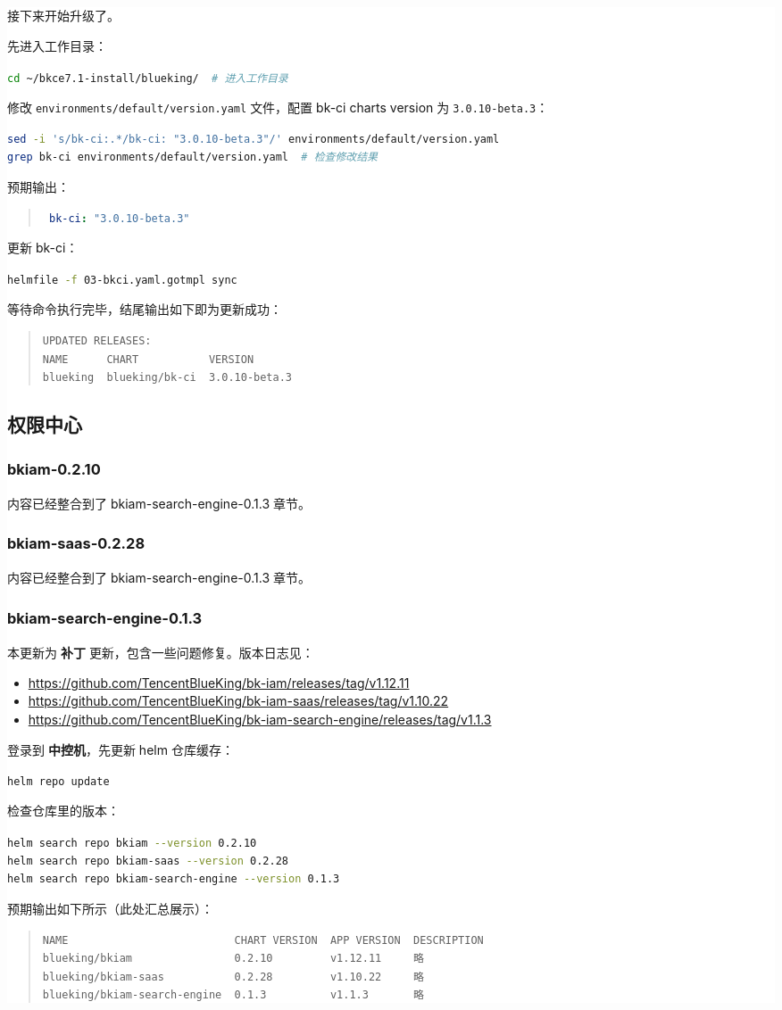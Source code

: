 接下来开始升级了。

先进入工作目录：
``` bash
cd ~/bkce7.1-install/blueking/  # 进入工作目录
```

修改 `environments/default/version.yaml` 文件，配置 bk-ci charts version 为 `3.0.10-beta.3`：
``` bash
sed -i 's/bk-ci:.*/bk-ci: "3.0.10-beta.3"/' environments/default/version.yaml
grep bk-ci environments/default/version.yaml  # 检查修改结果
```
预期输出：
>``` yaml
>  bk-ci: "3.0.10-beta.3"
>```

更新 bk-ci：
``` bash
helmfile -f 03-bkci.yaml.gotmpl sync
```

等待命令执行完毕，结尾输出如下即为更新成功：
>``` plain
>UPDATED RELEASES:
>NAME      CHART           VERSION
>blueking  blueking/bk-ci  3.0.10-beta.3
>```



## 权限中心

### bkiam-0.2.10
内容已经整合到了 bkiam-search-engine-0.1.3 章节。


### bkiam-saas-0.2.28
内容已经整合到了 bkiam-search-engine-0.1.3 章节。


### bkiam-search-engine-0.1.3
本更新为 **补丁** 更新，包含一些问题修复。版本日志见：
* https://github.com/TencentBlueKing/bk-iam/releases/tag/v1.12.11
* https://github.com/TencentBlueKing/bk-iam-saas/releases/tag/v1.10.22
* https://github.com/TencentBlueKing/bk-iam-search-engine/releases/tag/v1.1.3

登录到 **中控机**，先更新 helm 仓库缓存：
``` bash
helm repo update
```
检查仓库里的版本：
``` bash
helm search repo bkiam --version 0.2.10
helm search repo bkiam-saas --version 0.2.28
helm search repo bkiam-search-engine --version 0.1.3
```
预期输出如下所示（此处汇总展示）：
>``` plain
>NAME                          CHART VERSION  APP VERSION  DESCRIPTION
>blueking/bkiam                0.2.10         v1.12.11     略
>blueking/bkiam-saas           0.2.28         v1.10.22     略
>blueking/bkiam-search-engine  0.1.3          v1.1.3       略
>```
